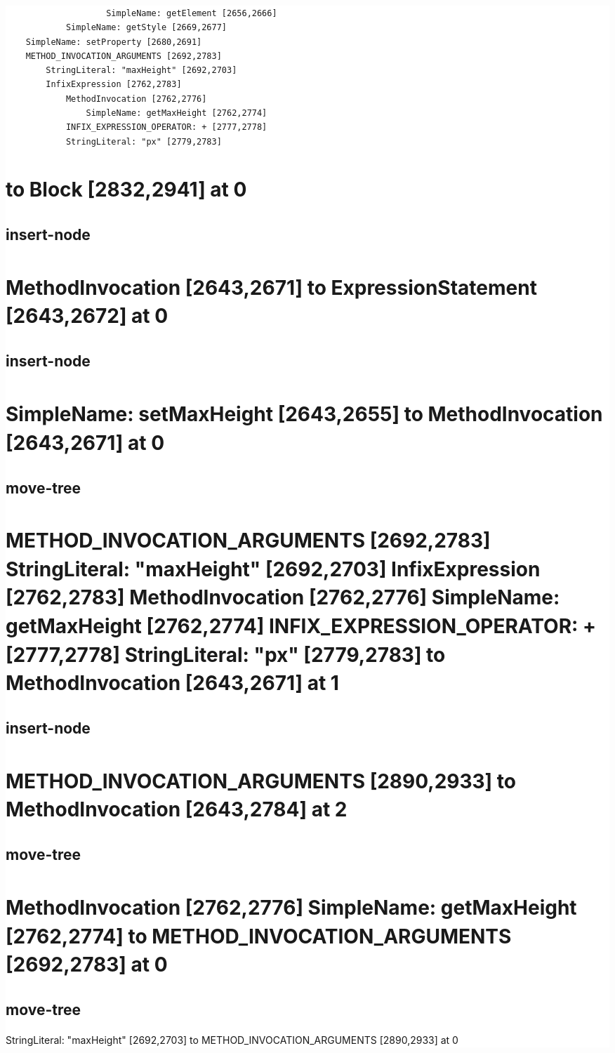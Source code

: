                         SimpleName: getElement [2656,2666]
                SimpleName: getStyle [2669,2677]
        SimpleName: setProperty [2680,2691]
        METHOD_INVOCATION_ARGUMENTS [2692,2783]
            StringLiteral: "maxHeight" [2692,2703]
            InfixExpression [2762,2783]
                MethodInvocation [2762,2776]
                    SimpleName: getMaxHeight [2762,2774]
                INFIX_EXPRESSION_OPERATOR: + [2777,2778]
                StringLiteral: "px" [2779,2783]
to
Block [2832,2941]
at 0
===
insert-node
---
MethodInvocation [2643,2671]
to
ExpressionStatement [2643,2672]
at 0
===
insert-node
---
SimpleName: setMaxHeight [2643,2655]
to
MethodInvocation [2643,2671]
at 0
===
move-tree
---
METHOD_INVOCATION_ARGUMENTS [2692,2783]
    StringLiteral: "maxHeight" [2692,2703]
    InfixExpression [2762,2783]
        MethodInvocation [2762,2776]
            SimpleName: getMaxHeight [2762,2774]
        INFIX_EXPRESSION_OPERATOR: + [2777,2778]
        StringLiteral: "px" [2779,2783]
to
MethodInvocation [2643,2671]
at 1
===
insert-node
---
METHOD_INVOCATION_ARGUMENTS [2890,2933]
to
MethodInvocation [2643,2784]
at 2
===
move-tree
---
MethodInvocation [2762,2776]
    SimpleName: getMaxHeight [2762,2774]
to
METHOD_INVOCATION_ARGUMENTS [2692,2783]
at 0
===
move-tree
---
StringLiteral: "maxHeight" [2692,2703]
to
METHOD_INVOCATION_ARGUMENTS [2890,2933]
at 0